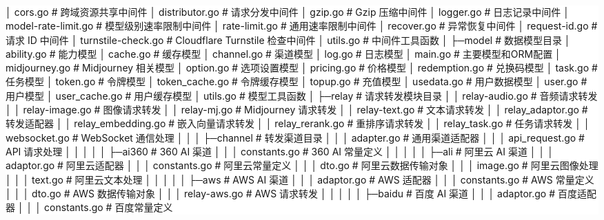 │      cors.go                           # 跨域资源共享中间件
│      distributor.go                    # 请求分发中间件
│      gzip.go                           # Gzip 压缩中间件
│      logger.go                         # 日志记录中间件
│      model-rate-limit.go               # 模型级别速率限制中间件
│      rate-limit.go                     # 通用速率限制中间件
│      recover.go                        # 异常恢复中间件
│      request-id.go                     # 请求 ID 中间件
│      turnstile-check.go                # Cloudflare Turnstile 检查中间件
│      utils.go                          # 中间件工具函数
│
├─model                                  # 数据模型目录
│      ability.go                        # 能力模型
│      cache.go                          # 缓存模型
│      channel.go                        # 渠道模型
│      log.go                            # 日志模型
│      main.go                           # 主要模型和ORM配置
│      midjourney.go                     # Midjourney 相关模型
│      option.go                         # 选项设置模型
│      pricing.go                        # 价格模型
│      redemption.go                     # 兑换码模型
│      task.go                           # 任务模型
│      token.go                          # 令牌模型
│      token_cache.go                    # 令牌缓存模型
│      topup.go                          # 充值模型
│      usedata.go                        # 用户数据模型
│      user.go                           # 用户模型
│      user_cache.go                     # 用户缓存模型
│      utils.go                          # 模型工具函数
│
├─relay                                  # 请求转发模块目录
│  │  relay-audio.go                     # 音频请求转发
│  │  relay-image.go                     # 图像请求转发
│  │  relay-mj.go                        # Midjourney 请求转发
│  │  relay-text.go                      # 文本请求转发
│  │  relay_adaptor.go                   # 转发适配器
│  │  relay_embedding.go                 # 嵌入向量请求转发
│  │  relay_rerank.go                    # 重排序请求转发
│  │  relay_task.go                      # 任务请求转发
│  │  websocket.go                       # WebSocket 通信处理
│  │
│  ├─channel                             # 转发渠道目录
│  │  │  adapter.go                      # 通用渠道适配器
│  │  │  api_request.go                  # API 请求处理
│  │  │
│  │  ├─ai360                            # 360 AI 渠道
│  │  │      constants.go                # 360 AI 常量定义
│  │  │
│  │  ├─ali                              # 阿里云 AI 渠道
│  │  │      adaptor.go                  # 阿里云适配器
│  │  │      constants.go                # 阿里云常量定义
│  │  │      dto.go                      # 阿里云数据传输对象
│  │  │      image.go                    # 阿里云图像处理
│  │  │      text.go                     # 阿里云文本处理
│  │  │
│  │  ├─aws                              # AWS AI 渠道
│  │  │      adaptor.go                  # AWS 适配器
│  │  │      constants.go                # AWS 常量定义
│  │  │      dto.go                      # AWS 数据传输对象
│  │  │      relay-aws.go                # AWS 请求转发
│  │  │
│  │  ├─baidu                            # 百度 AI 渠道
│  │  │      adaptor.go                  # 百度适配器
│  │  │      constants.go                # 百度常量定义